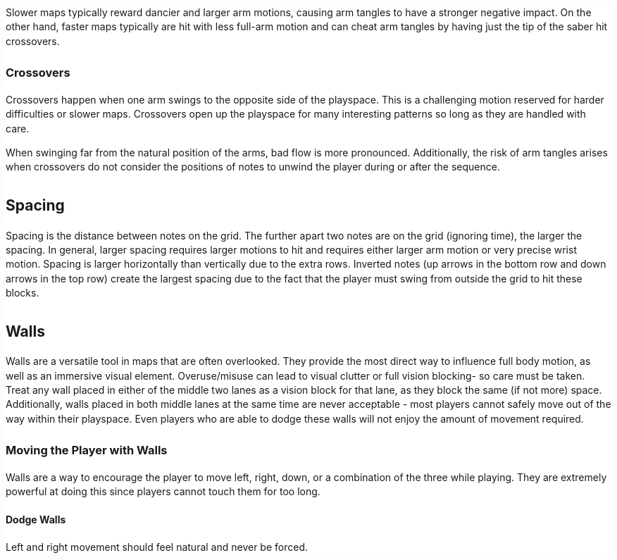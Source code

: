 Slower maps typically reward dancier and larger arm motions, causing arm tangles to have a stronger negative impact. On
the other hand, faster maps typically are hit with less full-arm motion and can cheat arm tangles by having just the tip
of the saber hit crossovers.

### Crossovers
Crossovers happen when one arm swings to the opposite side of the playspace. This is a challenging motion reserved for
harder difficulties or slower maps. Crossovers open up the playspace for many interesting patterns so long as they are
handled with care.  

When swinging far from the natural position of the arms, bad flow is more pronounced. Additionally, the risk of arm
tangles arises when crossovers do not consider the positions of notes to unwind the player during or after the sequence.

## Spacing
Spacing is the distance between notes on the grid. The further apart two notes are on the grid (ignoring time), the larger
the spacing. In general, larger spacing requires larger motions to hit and requires either larger arm motion or very
precise wrist motion. Spacing is larger horizontally than vertically due to the extra rows. Inverted notes (up arrows in
the bottom row and down arrows in the top row) create the largest spacing due to the fact that the player must swing from
outside the grid to hit these blocks.

## Walls
Walls are a versatile tool in maps that are often overlooked. They provide the most direct way to influence full body motion,
as well as an immersive visual element. Overuse/misuse can lead to visual clutter or full vision blocking- so care must
be taken. Treat any wall placed in either of the middle two lanes as a vision block for that lane, as they block the same
(if not more) space. Additionally, walls placed in both middle lanes at the same time are never acceptable - most players
cannot safely move out of the way within their playspace. Even players who are able to dodge these walls will not enjoy
the amount of movement required.

### Moving the Player with Walls
Walls are a way to encourage the player to move left, right, down, or a combination of the three while playing.
They are extremely powerful at doing this since players cannot touch them for too long.

#### Dodge Walls
Left and right movement should feel natural and never be forced.
